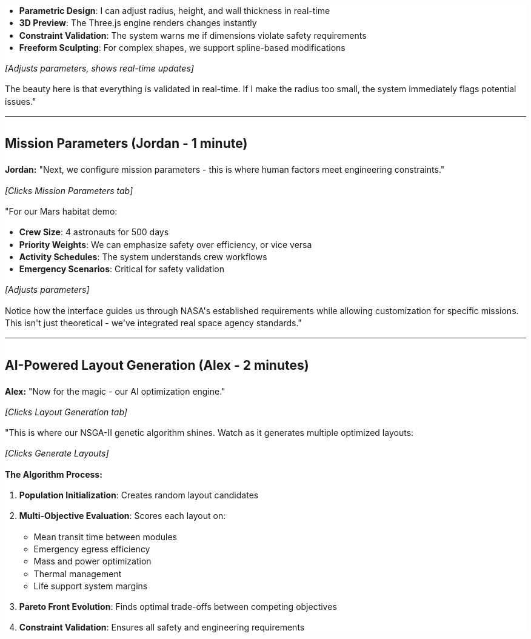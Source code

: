 - **Parametric Design**: I can adjust radius, height, and wall thickness in real-time
- **3D Preview**: The Three.js engine renders changes instantly
- **Constraint Validation**: The system warns me if dimensions violate safety requirements
- **Freeform Sculpting**: For complex shapes, we support spline-based modifications

_[Adjusts parameters, shows real-time updates]_

The beauty here is that everything is validated in real-time. If I make the radius too small, the system immediately flags potential issues."

---

## Mission Parameters (Jordan - 1 minute)

**Jordan:** "Next, we configure mission parameters - this is where human factors meet engineering constraints."

_[Clicks Mission Parameters tab]_

"For our Mars habitat demo:

- **Crew Size**: 4 astronauts for 500 days
- **Priority Weights**: We can emphasize safety over efficiency, or vice versa
- **Activity Schedules**: The system understands crew workflows
- **Emergency Scenarios**: Critical for safety validation

_[Adjusts parameters]_

Notice how the interface guides us through NASA's established requirements while allowing customization for specific missions. This isn't just theoretical - we've integrated real space agency standards."

---

## AI-Powered Layout Generation (Alex - 2 minutes)

**Alex:** "Now for the magic - our AI optimization engine."

_[Clicks Layout Generation tab]_

"This is where our NSGA-II genetic algorithm shines. Watch as it generates multiple optimized layouts:

_[Clicks Generate Layouts]_

**The Algorithm Process:**

1. **Population Initialization**: Creates random layout candidates
2. **Multi-Objective Evaluation**: Scores each layout on:

   - Mean transit time between modules
   - Emergency egress efficiency
   - Mass and power optimization
   - Thermal management
   - Life support system margins

3. **Pareto Front Evolution**: Finds optimal trade-offs between competing objectives
4. **Constraint Validation**: Ensures all safety and engineering requirements
